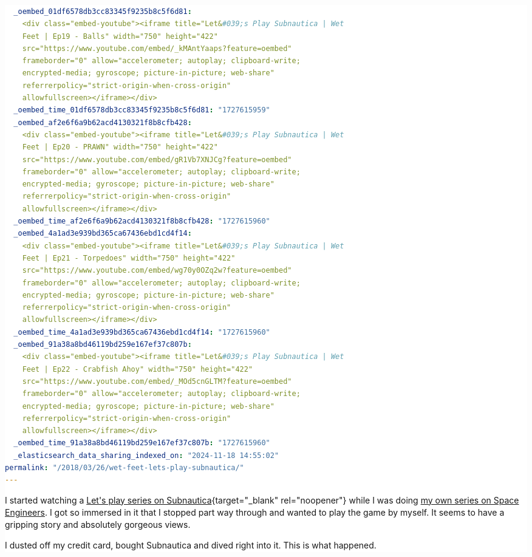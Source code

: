 ```yaml
  _oembed_01df6578db3cc83345f9235b8c5f6d81:
    <div class="embed-youtube"><iframe title="Let&#039;s Play Subnautica | Wet
    Feet | Ep19 - Balls" width="750" height="422"
    src="https://www.youtube.com/embed/_kMAntYaaps?feature=oembed"
    frameborder="0" allow="accelerometer; autoplay; clipboard-write;
    encrypted-media; gyroscope; picture-in-picture; web-share"
    referrerpolicy="strict-origin-when-cross-origin"
    allowfullscreen></iframe></div>
  _oembed_time_01df6578db3cc83345f9235b8c5f6d81: "1727615959"
  _oembed_af2e6f6a9b62acd4130321f8b8cfb428:
    <div class="embed-youtube"><iframe title="Let&#039;s Play Subnautica | Wet
    Feet | Ep20 - PRAWN" width="750" height="422"
    src="https://www.youtube.com/embed/gR1Vb7XNJCg?feature=oembed"
    frameborder="0" allow="accelerometer; autoplay; clipboard-write;
    encrypted-media; gyroscope; picture-in-picture; web-share"
    referrerpolicy="strict-origin-when-cross-origin"
    allowfullscreen></iframe></div>
  _oembed_time_af2e6f6a9b62acd4130321f8b8cfb428: "1727615960"
  _oembed_4a1ad3e939bd365ca67436ebd1cd4f14:
    <div class="embed-youtube"><iframe title="Let&#039;s Play Subnautica | Wet
    Feet | Ep21 - Torpedoes" width="750" height="422"
    src="https://www.youtube.com/embed/wg70y0OZq2w?feature=oembed"
    frameborder="0" allow="accelerometer; autoplay; clipboard-write;
    encrypted-media; gyroscope; picture-in-picture; web-share"
    referrerpolicy="strict-origin-when-cross-origin"
    allowfullscreen></iframe></div>
  _oembed_time_4a1ad3e939bd365ca67436ebd1cd4f14: "1727615960"
  _oembed_91a38a8bd46119bd259e167ef37c807b:
    <div class="embed-youtube"><iframe title="Let&#039;s Play Subnautica | Wet
    Feet | Ep22 - Crabfish Ahoy" width="750" height="422"
    src="https://www.youtube.com/embed/_MOd5cnGLTM?feature=oembed"
    frameborder="0" allow="accelerometer; autoplay; clipboard-write;
    encrypted-media; gyroscope; picture-in-picture; web-share"
    referrerpolicy="strict-origin-when-cross-origin"
    allowfullscreen></iframe></div>
  _oembed_time_91a38a8bd46119bd259e167ef37c807b: "1727615960"
  _elasticsearch_data_sharing_indexed_on: "2024-11-18 14:55:02"
permalink: "/2018/03/26/wet-feet-lets-play-subnautica/"
---
```


I started watching a
[Let\'s play series on Subnautica](https://www.youtube.com/playlist?list=PLckQAgHLvx_Hm-Tmml-mR6BiXBNWCLTbz){target="\_blank"
rel="noopener"} while I was doing
[my own series on Space Engineers](http://drone-ah.com/2018/03/19/lets-play-space-engineers-pilot-series/).
I got so immersed in it that I stopped part way through and wanted to play the
game by myself. It seems to have a gripping story and absolutely gorgeous views.

I dusted off my credit card, bought Subnautica and dived right into it. This is
what happened.
